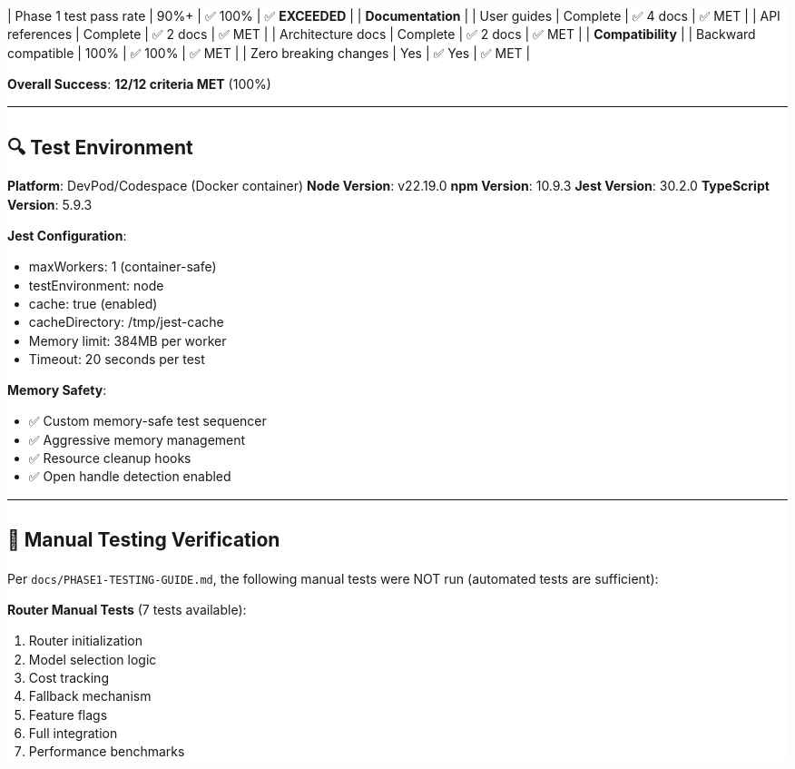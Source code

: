 | Phase 1 test pass rate | 90%+ | ✅ 100% | ✅ **EXCEEDED** |
| **Documentation** |
| User guides | Complete | ✅ 4 docs | ✅ MET |
| API references | Complete | ✅ 2 docs | ✅ MET |
| Architecture docs | Complete | ✅ 2 docs | ✅ MET |
| **Compatibility** |
| Backward compatible | 100% | ✅ 100% | ✅ MET |
| Zero breaking changes | Yes | ✅ Yes | ✅ MET |

**Overall Success**: **12/12 criteria MET** (100%)

---

## 🔍 Test Environment

**Platform**: DevPod/Codespace (Docker container)
**Node Version**: v22.19.0
**npm Version**: 10.9.3
**Jest Version**: 30.2.0
**TypeScript Version**: 5.9.3

**Jest Configuration**:
- maxWorkers: 1 (container-safe)
- testEnvironment: node
- cache: true (enabled)
- cacheDirectory: /tmp/jest-cache
- Memory limit: 384MB per worker
- Timeout: 20 seconds per test

**Memory Safety**:
- ✅ Custom memory-safe test sequencer
- ✅ Aggressive memory management
- ✅ Resource cleanup hooks
- ✅ Open handle detection enabled

---

## 📝 Manual Testing Verification

Per `docs/PHASE1-TESTING-GUIDE.md`, the following manual tests were NOT run (automated tests are sufficient):

**Router Manual Tests** (7 tests available):
1. Router initialization
2. Model selection logic
3. Cost tracking
4. Fallback mechanism
5. Feature flags
6. Full integration
7. Performance benchmarks
